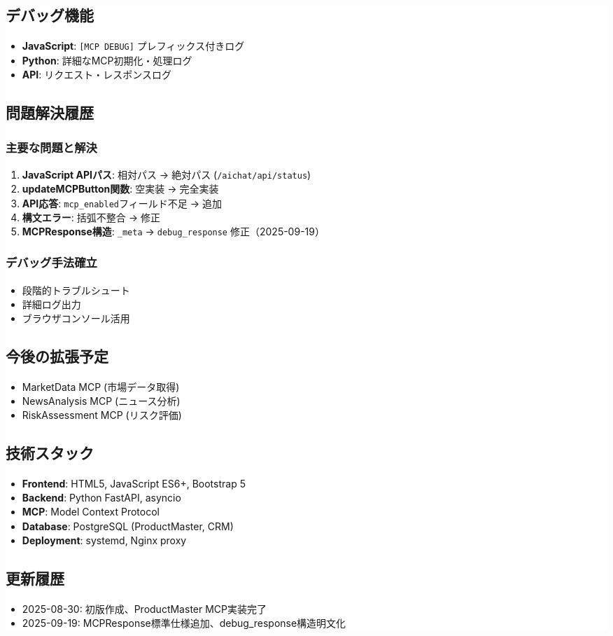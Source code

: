 ## デバッグ機能
- **JavaScript**: `[MCP DEBUG]` プレフィックス付きログ
- **Python**: 詳細なMCP初期化・処理ログ
- **API**: リクエスト・レスポンスログ

## 問題解決履歴

### 主要な問題と解決
1. **JavaScript APIパス**: 相対パス → 絶対パス (`/aichat/api/status`)
2. **updateMCPButton関数**: 空実装 → 完全実装
3. **API応答**: `mcp_enabled`フィールド不足 → 追加
4. **構文エラー**: 括弧不整合 → 修正
5. **MCPResponse構造**: `_meta` → `debug_response` 修正（2025-09-19）

### デバッグ手法確立
- 段階的トラブルシュート
- 詳細ログ出力
- ブラウザコンソール活用

## 今後の拡張予定
- MarketData MCP (市場データ取得)
- NewsAnalysis MCP (ニュース分析)
- RiskAssessment MCP (リスク評価)

## 技術スタック
- **Frontend**: HTML5, JavaScript ES6+, Bootstrap 5
- **Backend**: Python FastAPI, asyncio
- **MCP**: Model Context Protocol
- **Database**: PostgreSQL (ProductMaster, CRM)
- **Deployment**: systemd, Nginx proxy

## 更新履歴
- 2025-08-30: 初版作成、ProductMaster MCP実装完了
- 2025-09-19: MCPResponse標準仕様追加、debug_response構造明文化
